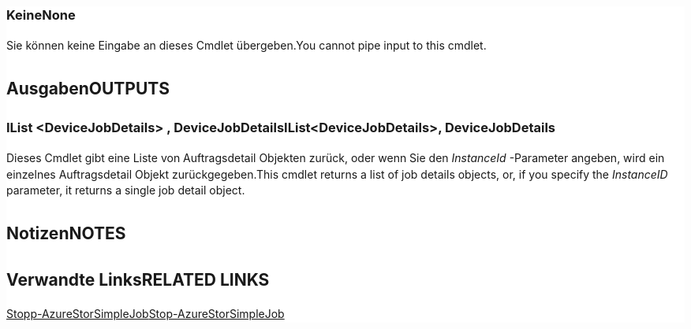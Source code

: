 ### <span data-ttu-id="c11d8-171">Keine</span><span class="sxs-lookup"><span data-stu-id="c11d8-171">None</span></span>
<span data-ttu-id="c11d8-172">Sie können keine Eingabe an dieses Cmdlet übergeben.</span><span class="sxs-lookup"><span data-stu-id="c11d8-172">You cannot pipe input to this cmdlet.</span></span>

## <span data-ttu-id="c11d8-173">Ausgaben</span><span class="sxs-lookup"><span data-stu-id="c11d8-173">OUTPUTS</span></span>

### <span data-ttu-id="c11d8-174">IList \<DeviceJobDetails\> , DeviceJobDetails</span><span class="sxs-lookup"><span data-stu-id="c11d8-174">IList\<DeviceJobDetails\>, DeviceJobDetails</span></span>
<span data-ttu-id="c11d8-175">Dieses Cmdlet gibt eine Liste von Auftragsdetail Objekten zurück, oder wenn Sie den *InstanceId* -Parameter angeben, wird ein einzelnes Auftragsdetail Objekt zurückgegeben.</span><span class="sxs-lookup"><span data-stu-id="c11d8-175">This cmdlet returns a list of job details objects, or, if you specify the *InstanceID* parameter, it returns a single job detail object.</span></span>

## <span data-ttu-id="c11d8-176">Notizen</span><span class="sxs-lookup"><span data-stu-id="c11d8-176">NOTES</span></span>

## <span data-ttu-id="c11d8-177">Verwandte Links</span><span class="sxs-lookup"><span data-stu-id="c11d8-177">RELATED LINKS</span></span>

[<span data-ttu-id="c11d8-178">Stopp-AzureStorSimpleJob</span><span class="sxs-lookup"><span data-stu-id="c11d8-178">Stop-AzureStorSimpleJob</span></span>](./Stop-AzureStorSimpleJob.md)


